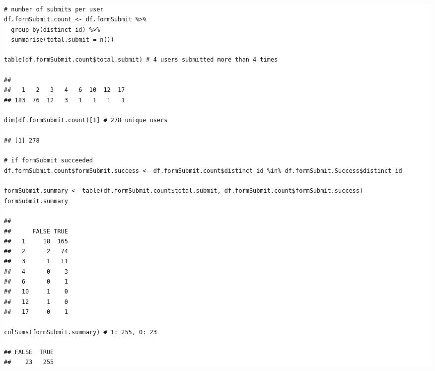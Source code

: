     # number of submits per user
    df.formSubmit.count <- df.formSubmit %>%
      group_by(distinct_id) %>%
      summarise(total.submit = n())

    table(df.formSubmit.count$total.submit) # 4 users submitted more than 4 times

    ## 
    ##   1   2   3   4   6  10  12  17 
    ## 183  76  12   3   1   1   1   1

    dim(df.formSubmit.count)[1] # 278 unique users

    ## [1] 278

    # if formSubmit succeeded
    df.formSubmit.count$formSubmit.success <- df.formSubmit.count$distinct_id %in% df.formSubmit.Success$distinct_id

    formSubmit.summary <- table(df.formSubmit.count$total.submit, df.formSubmit.count$formSubmit.success)
    formSubmit.summary

    ##     
    ##      FALSE TRUE
    ##   1     18  165
    ##   2      2   74
    ##   3      1   11
    ##   4      0    3
    ##   6      0    1
    ##   10     1    0
    ##   12     1    0
    ##   17     0    1

    colSums(formSubmit.summary) # 1: 255, 0: 23

    ## FALSE  TRUE 
    ##    23   255

